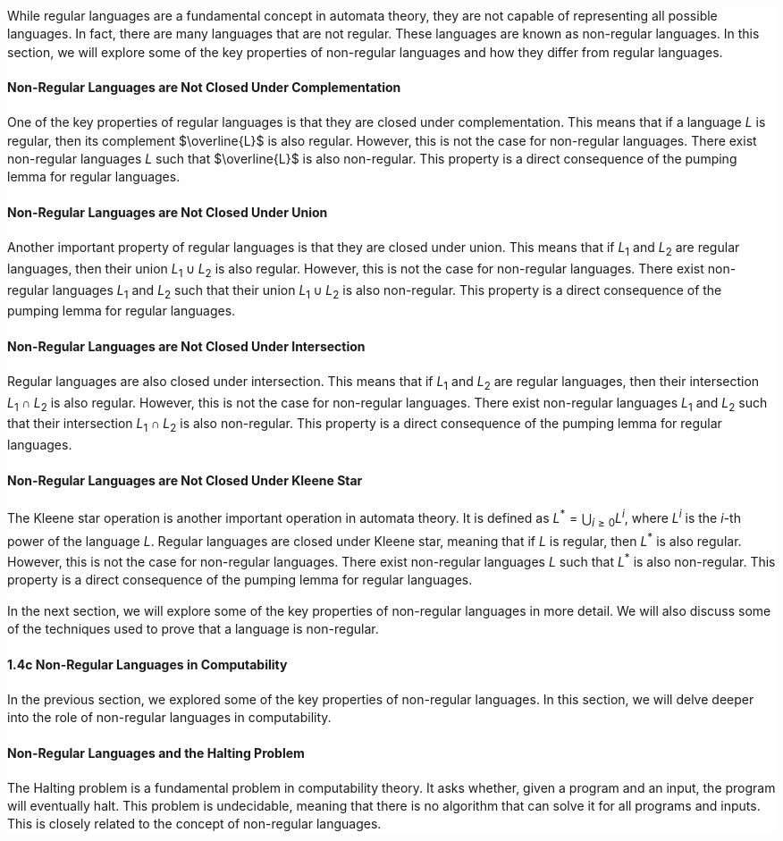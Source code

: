 While regular languages are a fundamental concept in automata theory, they are not capable of representing all possible languages. In fact, there are many languages that are not regular. These languages are known as non-regular languages. In this section, we will explore some of the key properties of non-regular languages and how they differ from regular languages.

#### Non-Regular Languages are Not Closed Under Complementation

One of the key properties of regular languages is that they are closed under complementation. This means that if a language $L$ is regular, then its complement $\overline{L}$ is also regular. However, this is not the case for non-regular languages. There exist non-regular languages $L$ such that $\overline{L}$ is also non-regular. This property is a direct consequence of the pumping lemma for regular languages.

#### Non-Regular Languages are Not Closed Under Union

Another important property of regular languages is that they are closed under union. This means that if $L_1$ and $L_2$ are regular languages, then their union $L_1 \cup L_2$ is also regular. However, this is not the case for non-regular languages. There exist non-regular languages $L_1$ and $L_2$ such that their union $L_1 \cup L_2$ is also non-regular. This property is a direct consequence of the pumping lemma for regular languages.

#### Non-Regular Languages are Not Closed Under Intersection

Regular languages are also closed under intersection. This means that if $L_1$ and $L_2$ are regular languages, then their intersection $L_1 \cap L_2$ is also regular. However, this is not the case for non-regular languages. There exist non-regular languages $L_1$ and $L_2$ such that their intersection $L_1 \cap L_2$ is also non-regular. This property is a direct consequence of the pumping lemma for regular languages.

#### Non-Regular Languages are Not Closed Under Kleene Star

The Kleene star operation is another important operation in automata theory. It is defined as $L^* = \bigcup_{i \geq 0} L^i$, where $L^i$ is the $i$-th power of the language $L$. Regular languages are closed under Kleene star, meaning that if $L$ is regular, then $L^*$ is also regular. However, this is not the case for non-regular languages. There exist non-regular languages $L$ such that $L^*$ is also non-regular. This property is a direct consequence of the pumping lemma for regular languages.

In the next section, we will explore some of the key properties of non-regular languages in more detail. We will also discuss some of the techniques used to prove that a language is non-regular.

#### 1.4c Non-Regular Languages in Computability

In the previous section, we explored some of the key properties of non-regular languages. In this section, we will delve deeper into the role of non-regular languages in computability.

#### Non-Regular Languages and the Halting Problem

The Halting problem is a fundamental problem in computability theory. It asks whether, given a program and an input, the program will eventually halt. This problem is undecidable, meaning that there is no algorithm that can solve it for all programs and inputs. This is closely related to the concept of non-regular languages.
